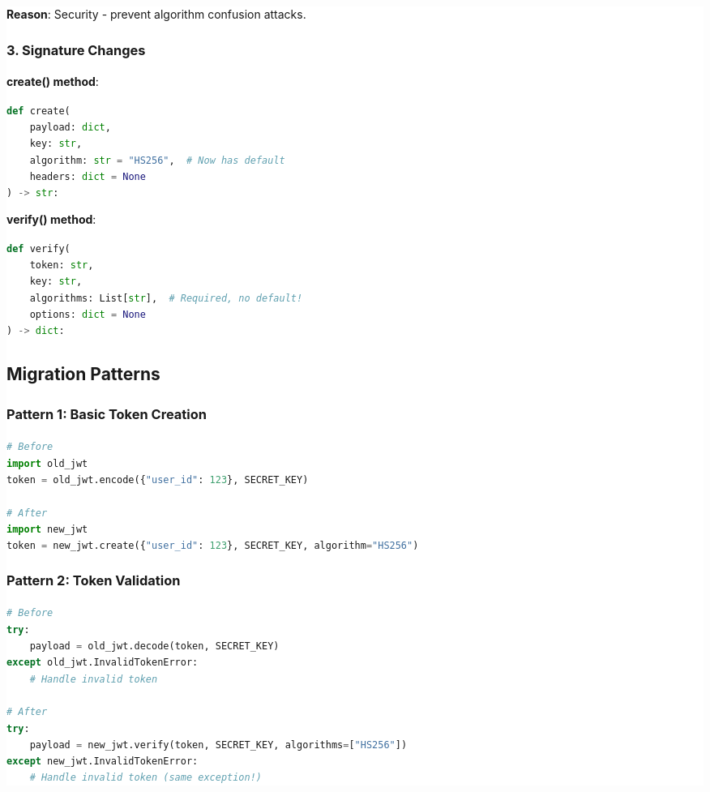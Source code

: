 **Reason**: Security - prevent algorithm confusion attacks.

### 3. Signature Changes

**create() method**:
```python
def create(
    payload: dict,
    key: str,
    algorithm: str = "HS256",  # Now has default
    headers: dict = None
) -> str:
```

**verify() method**:
```python
def verify(
    token: str,
    key: str,
    algorithms: List[str],  # Required, no default!
    options: dict = None
) -> dict:
```

## Migration Patterns

### Pattern 1: Basic Token Creation

```python
# Before
import old_jwt
token = old_jwt.encode({"user_id": 123}, SECRET_KEY)

# After
import new_jwt
token = new_jwt.create({"user_id": 123}, SECRET_KEY, algorithm="HS256")
```

### Pattern 2: Token Validation

```python
# Before
try:
    payload = old_jwt.decode(token, SECRET_KEY)
except old_jwt.InvalidTokenError:
    # Handle invalid token

# After
try:
    payload = new_jwt.verify(token, SECRET_KEY, algorithms=["HS256"])
except new_jwt.InvalidTokenError:
    # Handle invalid token (same exception!)
```
